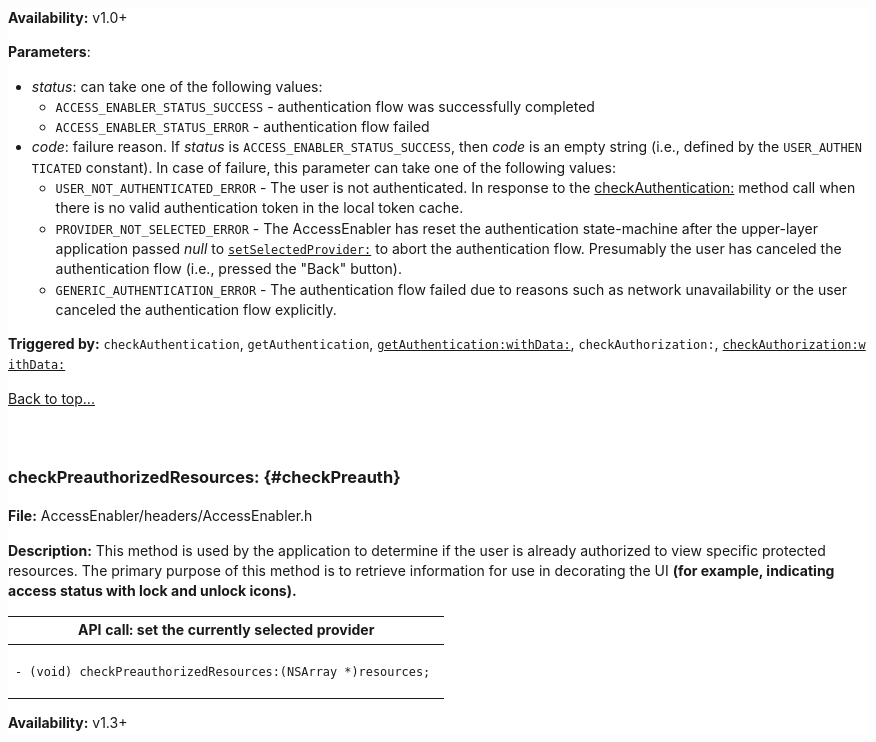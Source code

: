 
**Availability:** v1.0+

**Parameters**:

* *status*: can take one of the following values:
    * `ACCESS_ENABLER_STATUS_SUCCESS` - authentication flow was successfully completed
    * `ACCESS_ENABLER_STATUS_ERROR` - authentication flow failed 
* *code*: failure reason. If *status* is `ACCESS_ENABLER_STATUS_SUCCESS`, then *code* is an empty string (i.e., defined by the `USER_AUTHENTICATED` constant). In case of failure, this parameter can take one of the following values:
    * `USER_NOT_AUTHENTICATED_ERROR` - The user is not authenticated. In response to the [checkAuthentication:](#checkAuthN) method call when there is no valid authentication token in the local token cache.
    * `PROVIDER_NOT_SELECTED_ERROR` - The AccessEnabler has reset the       authentication state-machine after the upper-layer application       passed *null* to [`setSelectedProvider:`](#setSelProv) to abort the authentication flow.  Presumably the user has canceled the authentication flow (i.e., pressed the "Back" button).
    * `GENERIC_AUTHENTICATION_ERROR` - The authentication flow failed due to reasons such as network unavailability or the user canceled the authentication flow explicitly.

**Triggered by:** `checkAuthentication`, `getAuthentication`, [`getAuthentication:withData:`](#getAuthN), `checkAuthorization:`, [`checkAuthorization:withData:`](#checkAuthZ)

[Back to top...](#apis)

</br>

### checkPreauthorizedResources: {#checkPreauth}


**File:** AccessEnabler/headers/AccessEnabler.h

**Description:** This method is used by the application to determine if the user is already authorized to view specific protected resources. The primary purpose of this method is to retrieve information for use in decorating the UI **(for example, indicating access status with lock and unlock icons).**

<table class="pass_api_table">
<colgroup>
<col style="width: 100%" />
</colgroup>
<thead>
<tr class="header">
<th>API call: set the currently selected provider</th>
</tr>
</thead>
<tbody>
<tr class="odd">
<td><pre><code>- (void) checkPreauthorizedResources:(NSArray *)resources; </code></pre></td>
</tr>
</tbody>
</table>

**Availability:** v1.3+
